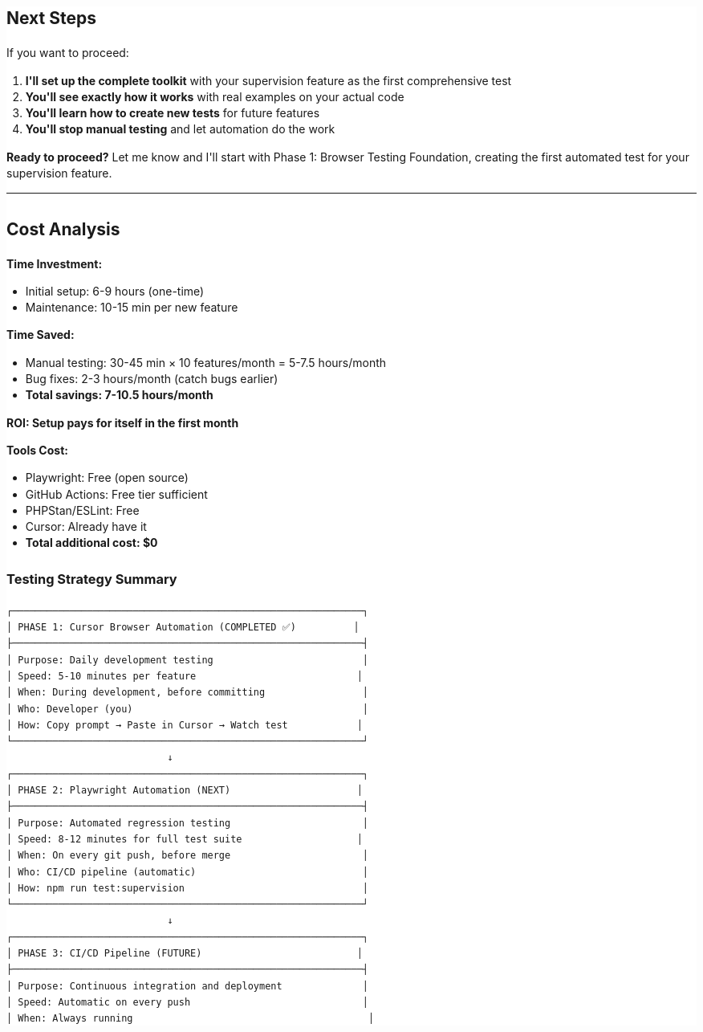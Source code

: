 ## Next Steps

If you want to proceed:

1. **I'll set up the complete toolkit** with your supervision feature as the first comprehensive test
2. **You'll see exactly how it works** with real examples on your actual code
3. **You'll learn how to create new tests** for future features
4. **You'll stop manual testing** and let automation do the work

**Ready to proceed?** Let me know and I'll start with Phase 1: Browser Testing Foundation, creating the first automated test for your supervision feature.

---

## Cost Analysis

**Time Investment:**

- Initial setup: 6-9 hours (one-time)
- Maintenance: 10-15 min per new feature

**Time Saved:**

- Manual testing: 30-45 min × 10 features/month = 5-7.5 hours/month
- Bug fixes: 2-3 hours/month (catch bugs earlier)
- **Total savings: 7-10.5 hours/month**

**ROI: Setup pays for itself in the first month**

**Tools Cost:**

- Playwright: Free (open source)
- GitHub Actions: Free tier sufficient
- PHPStan/ESLint: Free
- Cursor: Already have it
- **Total additional cost: $0**

### Testing Strategy Summary

```
┌─────────────────────────────────────────────────────────────┐
│ PHASE 1: Cursor Browser Automation (COMPLETED ✅)          │
├─────────────────────────────────────────────────────────────┤
│ Purpose: Daily development testing                          │
│ Speed: 5-10 minutes per feature                            │
│ When: During development, before committing                 │
│ Who: Developer (you)                                        │
│ How: Copy prompt → Paste in Cursor → Watch test            │
└─────────────────────────────────────────────────────────────┘
                            ↓
┌─────────────────────────────────────────────────────────────┐
│ PHASE 2: Playwright Automation (NEXT)                      │
├─────────────────────────────────────────────────────────────┤
│ Purpose: Automated regression testing                       │
│ Speed: 8-12 minutes for full test suite                    │
│ When: On every git push, before merge                       │
│ Who: CI/CD pipeline (automatic)                             │
│ How: npm run test:supervision                               │
└─────────────────────────────────────────────────────────────┘
                            ↓
┌─────────────────────────────────────────────────────────────┐
│ PHASE 3: CI/CD Pipeline (FUTURE)                           │
├─────────────────────────────────────────────────────────────┤
│ Purpose: Continuous integration and deployment              │
│ Speed: Automatic on every push                              │
│ When: Always running                                         │
```